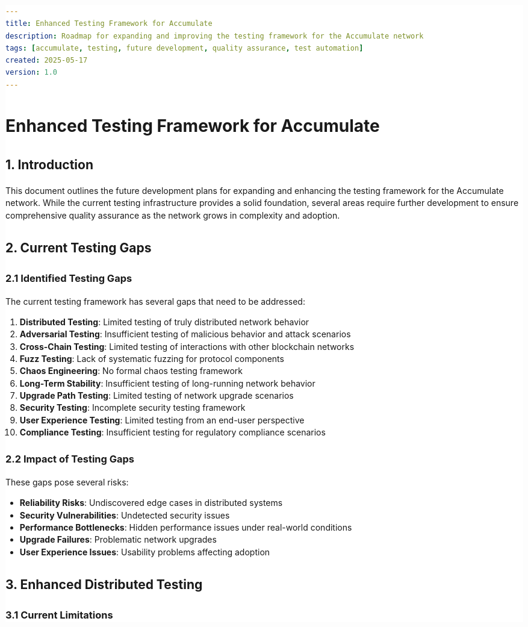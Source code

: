 ```yaml
---
title: Enhanced Testing Framework for Accumulate
description: Roadmap for expanding and improving the testing framework for the Accumulate network
tags: [accumulate, testing, future development, quality assurance, test automation]
created: 2025-05-17
version: 1.0
---
```


# Enhanced Testing Framework for Accumulate

## 1. Introduction

This document outlines the future development plans for expanding and enhancing the testing framework for the Accumulate network. While the current testing infrastructure provides a solid foundation, several areas require further development to ensure comprehensive quality assurance as the network grows in complexity and adoption.

## 2. Current Testing Gaps

### 2.1 Identified Testing Gaps

The current testing framework has several gaps that need to be addressed:

1. **Distributed Testing**: Limited testing of truly distributed network behavior
2. **Adversarial Testing**: Insufficient testing of malicious behavior and attack scenarios
3. **Cross-Chain Testing**: Limited testing of interactions with other blockchain networks
4. **Fuzz Testing**: Lack of systematic fuzzing for protocol components
5. **Chaos Engineering**: No formal chaos testing framework
6. **Long-Term Stability**: Insufficient testing of long-running network behavior
7. **Upgrade Path Testing**: Limited testing of network upgrade scenarios
8. **Security Testing**: Incomplete security testing framework
9. **User Experience Testing**: Limited testing from an end-user perspective
10. **Compliance Testing**: Insufficient testing for regulatory compliance scenarios

### 2.2 Impact of Testing Gaps

These gaps pose several risks:

- **Reliability Risks**: Undiscovered edge cases in distributed systems
- **Security Vulnerabilities**: Undetected security issues
- **Performance Bottlenecks**: Hidden performance issues under real-world conditions
- **Upgrade Failures**: Problematic network upgrades
- **User Experience Issues**: Usability problems affecting adoption

## 3. Enhanced Distributed Testing

### 3.1 Current Limitations
